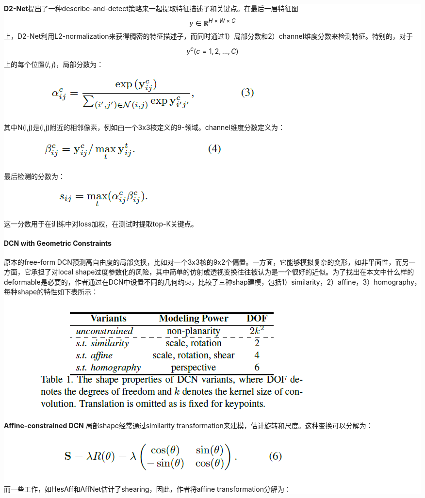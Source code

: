 **D2-Net**提出了一种describe-and-detect策略来一起提取特征描述子和关键点。在最后一层特征图$$y\in \mathbb{R}^{H\times W \times C}$$上，D2-Net利用L2-normalization来获得稠密的特征描述子，而同时通过1）局部分数和2）channel维度分数来检测特征。特别的，对于$$y^c (c=1,2,...,C)$$上的每个位置$(i,j)$，局部分数为：&#x20;

![](<../../.gitbook/assets/image (1056).png>)

其中N(i,j)是(i,j)附近的相邻像素，例如由一个3x3核定义的9-领域。channel维度分数定义为：&#x20;

![](<../../.gitbook/assets/image (57).png>)

最后检测的分数为：&#x20;

![](<../../.gitbook/assets/image (340).png>)

这一分数用于在训练中对loss加权，在测试时提取top-K关键点。

#### DCN with Geometric Constraints

原本的free-form DCN预测高自由度的局部变换，比如对一个3x3核的9x2个偏置。一方面，它能够模拟复杂的变形，如非平面性，而另一方面，它承担了对local shape过度参数化的风险，其中简单的仿射或透视变换往往被认为是一个很好的近似。为了找出在本文中什么样的deformable是必要的，作者通过在DCN中设置不同的几何约束，比较了三种shap建模，包括1）similarity，2）affine，3）homography，每种shape的特性如下表所示：

![](<../../.gitbook/assets/image (31) (1).png>)

**Affine-constrained DCN** 局部shape经常通过similarity transformation来建模，估计旋转和尺度。这种变换可以分解为：&#x20;

![](<../../.gitbook/assets/image (259).png>)

而一些工作，如HesAff和AffNet估计了shearing，因此，作者将affine transformation分解为：
